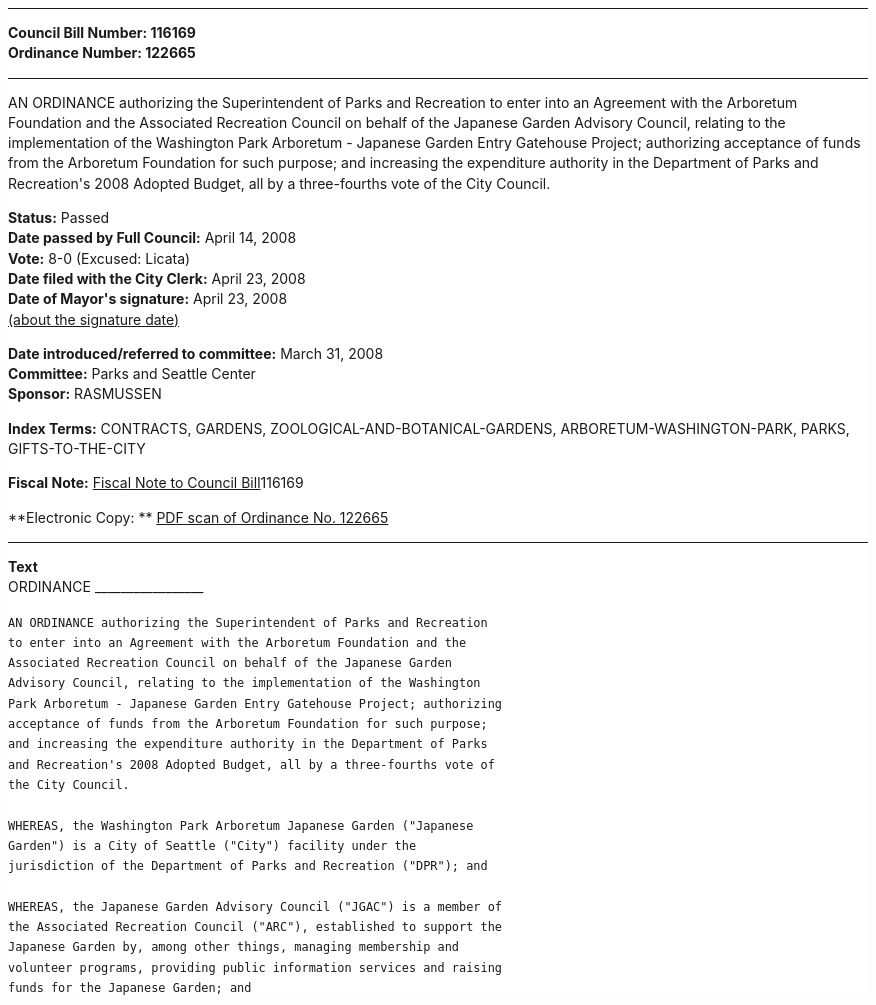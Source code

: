 * * * * *  
  
**Council Bill Number: [](#h0)[](#h2)116169**   
**Ordinance Number: 122665**  
  
* * * * *  
  
AN ORDINANCE authorizing the Superintendent of Parks and Recreation to enter into an Agreement with the Arboretum Foundation and the Associated Recreation Council on behalf of the Japanese Garden Advisory Council, relating to the implementation of the Washington Park Arboretum - Japanese Garden Entry Gatehouse Project; authorizing acceptance of funds from the Arboretum Foundation for such purpose; and increasing the expenditure authority in the Department of Parks and Recreation's 2008 Adopted Budget, all by a three-fourths vote of the City Council.  
  
**Status:** Passed   
**Date passed by Full Council:** April 14, 2008   
**Vote:** 8-0 (Excused: Licata)   
**Date filed with the City Clerk:** April 23, 2008   
**Date of Mayor's signature:** April 23, 2008   
[(about the signature date)](/~public/approvaldate.htm)   
  
  
**Date introduced/referred to committee:** March 31, 2008   
**Committee:** Parks and Seattle Center   
**Sponsor:** RASMUSSEN   
  
**Index Terms:** CONTRACTS, GARDENS, ZOOLOGICAL-AND-BOTANICAL-GARDENS, ARBORETUM-WASHINGTON-PARK, PARKS, GIFTS-TO-THE-CITY  
  
**Fiscal Note:** [Fiscal Note to Council Bill](http://clerk.seattle.gov/~public/fnote/116169.htm)[](#h1)[](#h3)116169  
  
**Electronic Copy: ** [PDF scan of Ordinance No. 122665](/~archives/Ordinances/Ord_122665.pdf)  
  
* * * * *  
  
**Text**  
    ORDINANCE _________________  
  
    AN ORDINANCE authorizing the Superintendent of Parks and Recreation  
    to enter into an Agreement with the Arboretum Foundation and the  
    Associated Recreation Council on behalf of the Japanese Garden  
    Advisory Council, relating to the implementation of the Washington  
    Park Arboretum - Japanese Garden Entry Gatehouse Project; authorizing  
    acceptance of funds from the Arboretum Foundation for such purpose;  
    and increasing the expenditure authority in the Department of Parks  
    and Recreation's 2008 Adopted Budget, all by a three-fourths vote of  
    the City Council.  
  
    WHEREAS, the Washington Park Arboretum Japanese Garden ("Japanese  
    Garden") is a City of Seattle ("City") facility under the  
    jurisdiction of the Department of Parks and Recreation ("DPR"); and  
  
    WHEREAS, the Japanese Garden Advisory Council ("JGAC") is a member of  
    the Associated Recreation Council ("ARC"), established to support the  
    Japanese Garden by, among other things, managing membership and  
    volunteer programs, providing public information services and raising  
    funds for the Japanese Garden; and  
  